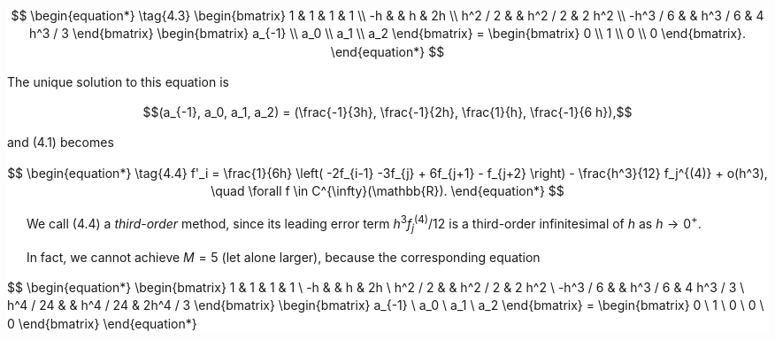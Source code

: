 $$
\begin{equation*}
    \tag{4.3}
    \begin{bmatrix}
    1 & 1 & 1 & 1 \\
    -h &  & h & 2h \\
    h^2 / 2 &  & h^2 / 2 & 2 h^2 \\
    -h^3 / 6 & & h^3 / 6 & 4 h^3 / 3
    \end{bmatrix}
    \begin{bmatrix}
    a_{-1} \\
    a_0 \\
    a_1 \\
    a_2
    \end{bmatrix} =
    \begin{bmatrix}
    0 \\
    1 \\
    0 \\
    0
    \end{bmatrix}.
\end{equation*}
$$

The unique solution to this equation is

$$(a_{-1}, a_0, a_1, a_2) = (\frac{-1}{3h}, \frac{-1}{2h}, \frac{1}{h}, \frac{-1}{6 h}),$$

and (4.1) becomes

$$
\begin{equation*}
    \tag{4.4}
    f'_i = \frac{1}{6h} \left( -2f_{i-1} -3f_{j} + 6f_{j+1} - f_{j+2} \right) - \frac{h^3}{12} f_j^{(4)} + o(h^3), \quad \forall f \in C^{\infty}(\mathbb{R}).
\end{equation*}
$$

&ensp; &ensp; We call (4.4) a *third-order* method, since its leading error term $h^3 f^{(4)}_j / 12$ is a third-order infinitesimal of $h$ as $h \to 0^+$.

&ensp; &ensp; In fact, we cannot achieve $M = 5$ (let alone larger), because the corresponding equation

$$
\begin{equation*}
    \begin{bmatrix}
    1 & 1 & 1 & 1 \\
    -h &  & h & 2h \\
    h^2 / 2 &  & h^2 / 2 & 2 h^2 \\
    -h^3 / 6 & & h^3 / 6 & 4 h^3 / 3 \\
    h^4 / 24 &  & h^4 / 24 & 2h^4 / 3
    \end{bmatrix}
    \begin{bmatrix}
    a_{-1} \\
    a_0 \\
    a_1 \\
    a_2
    \end{bmatrix} =
    \begin{bmatrix}
    0 \\
    1 \\
    0 \\
    0 \\
    0
    \end{bmatrix}
\end{equation*}